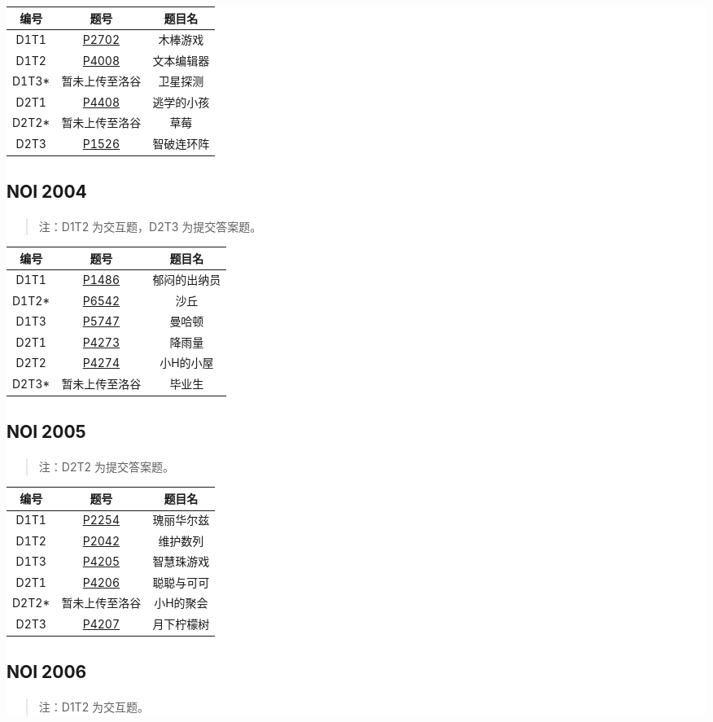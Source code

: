 |  编号  |                      题号                       |   题目名   |
| :----: | :---------------------------------------------: | :--------: |
|  D1T1  | [P2702](https://www.luogu.com.cn/problem/P2702) |  木棒游戏  |
|  D1T2  | [P4008](https://www.luogu.com.cn/problem/P4008) | 文本编辑器 |
| D1T3\* |                 暂未上传至洛谷                  |  卫星探测  |
|  D2T1  | [P4408](https://www.luogu.com.cn/problem/P4408) | 逃学的小孩 |
| D2T2\* |                 暂未上传至洛谷                  |    草莓    |
|  D2T3  | [P1526](https://www.luogu.com.cn/problem/P1526) | 智破连环阵 |

## NOI 2004

> 注：D1T2 为交互题，D2T3 为提交答案题。

|  编号  |                      题号                       |    题目名    |
| :----: | :---------------------------------------------: | :----------: |
|  D1T1  | [P1486](https://www.luogu.com.cn/problem/P1486) | 郁闷的出纳员 |
| D1T2\* | [P6542](https://www.luogu.com.cn/problem/P6542) |     沙丘     |
|  D1T3  | [P5747](https://www.luogu.com.cn/problem/P5747) |    曼哈顿    |
|  D2T1  | [P4273](https://www.luogu.com.cn/problem/P4273) |    降雨量    |
|  D2T2  | [P4274](https://www.luogu.com.cn/problem/P4274) |  小H的小屋   |
| D2T3\* |                 暂未上传至洛谷                  |    毕业生    |

## NOI 2005

> 注：D2T2 为提交答案题。

|  编号  |                      题号                       |   题目名   |
| :----: | :---------------------------------------------: | :--------: |
|  D1T1  | [P2254](https://www.luogu.com.cn/problem/P2254) | 瑰丽华尔兹 |
|  D1T2  | [P2042](https://www.luogu.com.cn/problem/P2042) |  维护数列  |
|  D1T3  | [P4205](https://www.luogu.com.cn/problem/P4205) | 智慧珠游戏 |
|  D2T1  | [P4206](https://www.luogu.com.cn/problem/P4206) | 聪聪与可可 |
| D2T2\* |                 暂未上传至洛谷                  | 小H的聚会  |
|  D2T3  | [P4207](https://www.luogu.com.cn/problem/P4207) | 月下柠檬树 |

## NOI 2006

> 注：D1T2 为交互题。
